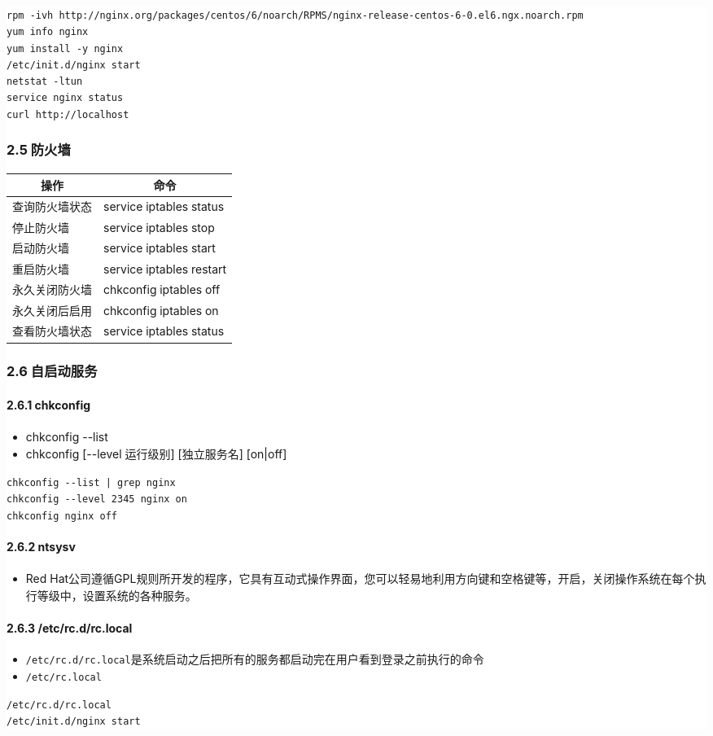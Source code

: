 ```
rpm -ivh http://nginx.org/packages/centos/6/noarch/RPMS/nginx-release-centos-6-0.el6.ngx.noarch.rpm
yum info nginx
yum install -y nginx 
/etc/init.d/nginx start
netstat -ltun
service nginx status
curl http://localhost

```

### 2.5 防火墙

| 操作 | 命令 |
| --- | --- |
| 查询防火墙状态 | service iptables status |
| 停止防火墙 | service iptables stop |
| 启动防火墙 | service iptables start |
| 重启防火墙 | service iptables restart |
| 永久关闭防火墙 | chkconfig iptables off |
| 永久关闭后启用 | chkconfig iptables on |
| 查看防火墙状态 | service iptables status |

### 2.6 自启动服务

#### 2.6.1 chkconfig

-   chkconfig --list
-   chkconfig \[--level 运行级别\] \[独立服务名\] \[on|off\]

```
chkconfig --list | grep nginx
chkconfig --level 2345 nginx on 
chkconfig nginx off

```

#### 2.6.2 ntsysv

-   Red Hat公司遵循GPL规则所开发的程序，它具有互动式操作界面，您可以轻易地利用方向键和空格键等，开启，关闭操作系统在每个执行等级中，设置系统的各种服务。

#### 2.6.3 /etc/rc.d/rc.local

-   `/etc/rc.d/rc.local`是系统启动之后把所有的服务都启动完在用户看到登录之前执行的命令
-   `/etc/rc.local`

```
/etc/rc.d/rc.local
/etc/init.d/nginx start

```
